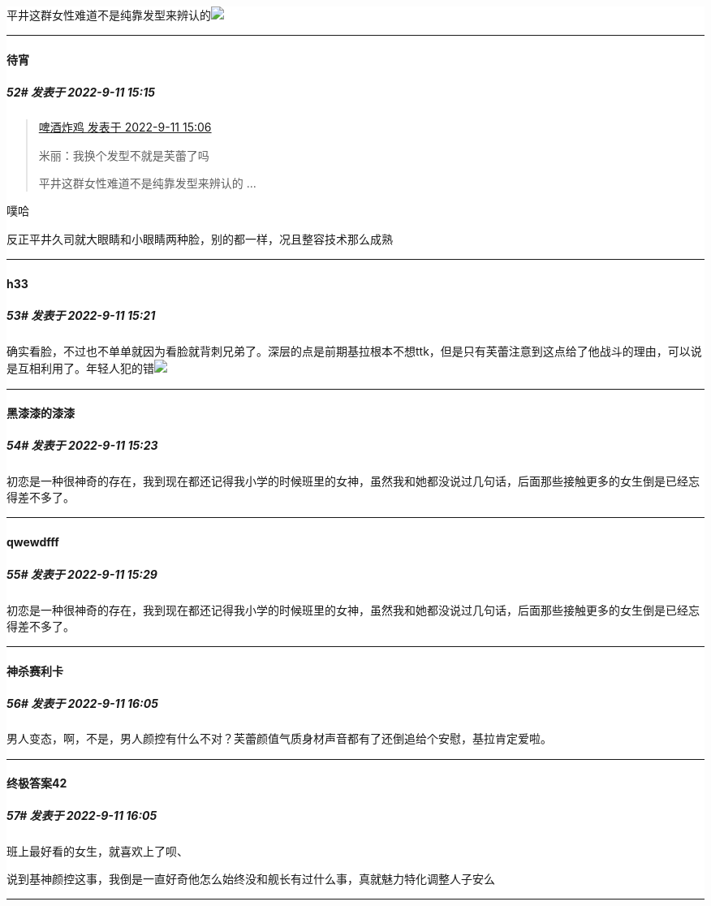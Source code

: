平井这群女性难道不是纯靠发型来辨认的<img src="https://static.saraba1st.com/image/smiley/carton2017/025.png" referrerpolicy="no-referrer">

*****

####  待宵  
##### 52#       发表于 2022-9-11 15:15

<blockquote><a href="httphttps://bbs.saraba1st.com/2b/forum.php?mod=redirect&amp;goto=findpost&amp;pid=57438572&amp;ptid=2091771" target="_blank">啤酒炸鸡 发表于 2022-9-11 15:06</a>

米丽：我换个发型不就是芙蕾了吗

平井这群女性难道不是纯靠发型来辨认的 ...</blockquote>
噗哈

反正平井久司就大眼睛和小眼睛两种脸，别的都一样，况且整容技术那么成熟

*****

####  h33  
##### 53#       发表于 2022-9-11 15:21

确实看脸，不过也不单单就因为看脸就背刺兄弟了。深层的点是前期基拉根本不想ttk，但是只有芙蕾注意到这点给了他战斗的理由，可以说是互相利用了。年轻人犯的错<img src="https://static.saraba1st.com/image/smiley/face2017/076.png" referrerpolicy="no-referrer">

*****

####  黑漆漆的漆漆  
##### 54#       发表于 2022-9-11 15:23

初恋是一种很神奇的存在，我到现在都还记得我小学的时候班里的女神，虽然我和她都没说过几句话，后面那些接触更多的女生倒是已经忘得差不多了。

*****

####  qwewdfff  
##### 55#       发表于 2022-9-11 15:29

初恋是一种很神奇的存在，我到现在都还记得我小学的时候班里的女神，虽然我和她都没说过几句话，后面那些接触更多的女生倒是已经忘得差不多了。

*****

####  神杀赛利卡  
##### 56#       发表于 2022-9-11 16:05

男人变态，啊，不是，男人颜控有什么不对？芙蕾颜值气质身材声音都有了还倒追给个安慰，基拉肯定爱啦。

*****

####  终极答案42  
##### 57#       发表于 2022-9-11 16:05

班上最好看的女生，就喜欢上了呗、

说到基神颜控这事，我倒是一直好奇他怎么始终没和舰长有过什么事，真就魅力特化调整人子安么

*****

